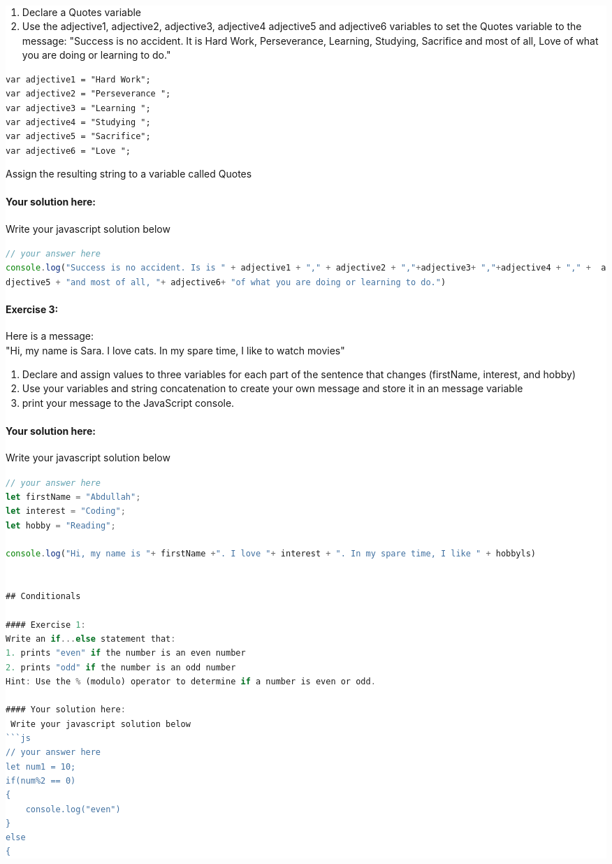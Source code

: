 1. Declare a Quotes variable
2. Use the adjective1, adjective2, adjective3, adjective4 adjective5 and adjective6 variables to set the Quotes variable to the message:
"Success is no accident. It is Hard Work, Perseverance, Learning, Studying, Sacrifice and most of all, Love of what you are doing or learning to do."

```
var adjective1 = "Hard Work";
var adjective2 = "Perseverance ";
var adjective3 = "Learning ";
var adjective4 = "Studying ";
var adjective5 = "Sacrifice";
var adjective6 = "Love ";
```
Assign the resulting string to a variable called Quotes

#### Your solution here:
 Write your javascript solution below
```js
// your answer here
console.log("Success is no accident. Is is " + adjective1 + "," + adjective2 + ","+adjective3+ ","+adjective4 + "," +  adjective5 + "and most of all, "+ adjective6+ "of what you are doing or learning to do.")
```

#### Exercise 3:
Here is a message:<br/>
"Hi, my name is Sara. I love cats. In my spare time, I like to watch movies"
1. Declare and assign values to three variables for each part of the sentence that changes (firstName, interest, and hobby)
2. Use your variables and string concatenation to create your own message and store it in an message variable
3. print your message to the JavaScript console.

#### Your solution here:
 Write your javascript solution below
```js
// your answer here
let firstName = "Abdullah";
let interest = "Coding";
let hobby = "Reading";

console.log("Hi, my name is "+ firstName +". I love "+ interest + ". In my spare time, I like " + hobbyls)


## Conditionals

#### Exercise 1:
Write an if...else statement that:
1. prints "even" if the number is an even number
2. prints "odd" if the number is an odd number
Hint: Use the % (modulo) operator to determine if a number is even or odd. 

#### Your solution here:
 Write your javascript solution below
```js
// your answer here
let num1 = 10;
if(num%2 == 0)
{
    console.log("even")
}
else
{
```